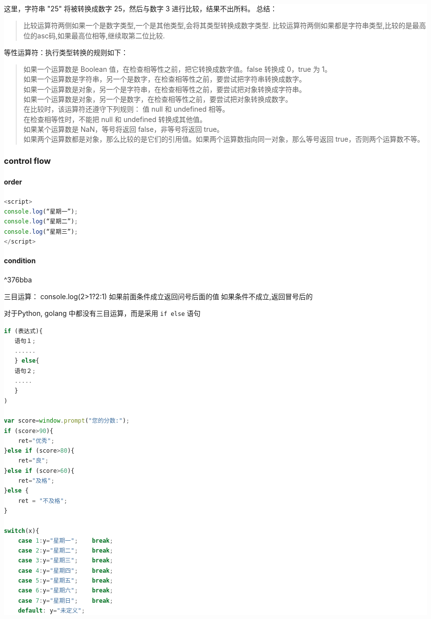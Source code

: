 这里，字符串 "25" 将被转换成数字 25，然后与数字 3 进行比较，结果不出所料。 
总结： 
> 比较运算符两侧如果一个是数字类型,一个是其他类型,会将其类型转换成数字类型. 
> 比较运算符两侧如果都是字符串类型,比较的是最高位的asc码,如果最高位相等,继续取第二位比较. 

等性运算符：执行类型转换的规则如下： 
> 如果一个运算数是 Boolean 值，在检查相等性之前，把它转换成数字值。false 转换成 0，true 为 1。  
> 如果一个运算数是字符串，另一个是数字，在检查相等性之前，要尝试把字符串转换成数字。  
> 如果一个运算数是对象，另一个是字符串，在检查相等性之前，要尝试把对象转换成字符串。  
> 如果一个运算数是对象，另一个是数字，在检查相等性之前，要尝试把对象转换成数字。  
在比较时，该运算符还遵守下列规则： 
>值 null 和 undefined 相等。  
> 在检查相等性时，不能把 null 和 undefined 转换成其他值。  
> 如果某个运算数是 NaN，等号将返回 false，非等号将返回 true。  
> 如果两个运算数都是对象，那么比较的是它们的引用值。如果两个运算数指向同一对象，那么等号返回 true，否则两个运算数不等。

### control flow

#### order
```js
<script> 
console.log(“星期一”); 
console.log(“星期二”); 
console.log(“星期三”); 
</script> 
```

#### condition

^376bba

三目运算：
console.log(2>1?2:1) 如果前面条件成立返回问号后面的值  如果条件不成立,返回冒号后的

对于Python, golang 中都没有三目运算，而是采用 `if else` 语句

```js
if (表达式){ 
   语句１; 
   ...... 
   } else{ 
   语句２; 
   ..... 
   } 
)

var score=window.prompt("您的分数:"); 
if (score>90){ 
    ret="优秀"; 
}else if (score>80){ 
    ret="良"; 
}else if (score>60){ 
    ret="及格"; 
}else { 
    ret = "不及格"; 
}

switch(x){ 
    case 1:y="星期一";    break; 
    case 2:y="星期二";    break; 
    case 3:y="星期三";    break; 
    case 4:y="星期四";    break; 
    case 5:y="星期五";    break; 
    case 6:y="星期六";    break; 
    case 7:y="星期日";    break; 
    default: y="未定义"; 
```